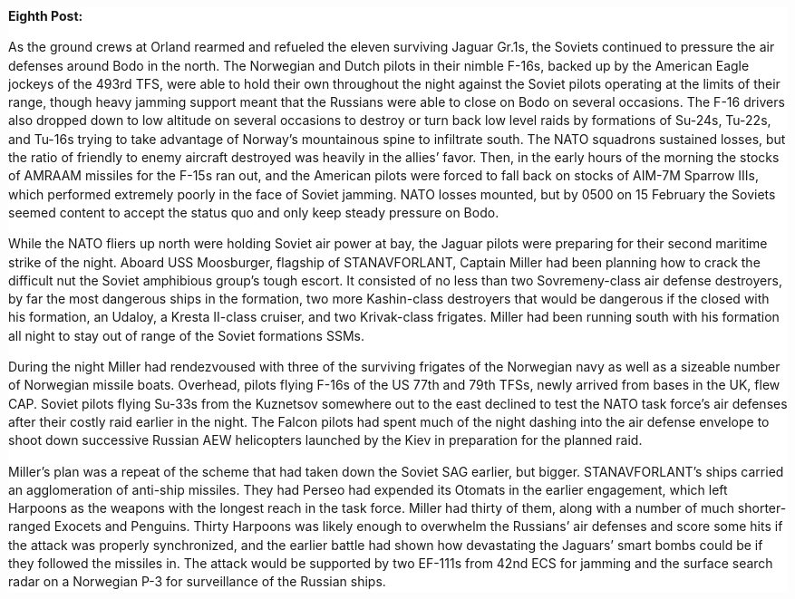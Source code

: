 **Eighth Post:**

As the ground crews at Orland rearmed and refueled the eleven surviving
Jaguar Gr.1s, the Soviets continued to pressure the air defenses around
Bodo in the north. The Norwegian and Dutch pilots in their nimble F-16s,
backed up by the American Eagle jockeys of the 493rd TFS, were able to
hold their own throughout the night against the Soviet pilots operating
at the limits of their range, though heavy jamming support meant that
the Russians were able to close on Bodo on several occasions. The F-16
drivers also dropped down to low altitude on several occasions to
destroy or turn back low level raids by formations of Su-24s, Tu-22s,
and Tu-16s trying to take advantage of Norway’s mountainous spine to
infiltrate south. The NATO squadrons sustained losses, but the ratio of
friendly to enemy aircraft destroyed was heavily in the allies’ favor.
Then, in the early hours of the morning the stocks of AMRAAM missiles
for the F-15s ran out, and the American pilots were forced to fall back
on stocks of AIM-7M Sparrow IIIs, which performed extremely poorly in
the face of Soviet jamming. NATO losses mounted, but by 0500 on 15
February the Soviets seemed content to accept the status quo and only
keep steady pressure on Bodo.

While the NATO fliers up north were holding Soviet air power at bay, the
Jaguar pilots were preparing for their second maritime strike of the
night. Aboard USS Moosburger, flagship of STANAVFORLANT, Captain Miller
had been planning how to crack the difficult nut the Soviet amphibious
group’s tough escort. It consisted of no less than two Sovremeny-class
air defense destroyers, by far the most dangerous ships in the
formation, two more Kashin-class destroyers that would be dangerous if
the closed with his formation, an Udaloy, a Kresta II-class cruiser, and
two Krivak-class frigates. Miller had been running south with his
formation all night to stay out of range of the Soviet formations SSMs.

During the night Miller had rendezvoused with three of the surviving
frigates of the Norwegian navy as well as a sizeable number of Norwegian
missile boats. Overhead, pilots flying F-16s of the US 77th and 79th
TFSs, newly arrived from bases in the UK, flew CAP. Soviet pilots flying
Su-33s from the Kuznetsov somewhere out to the east declined to test the
NATO task force’s air defenses after their costly raid earlier in the
night. The Falcon pilots had spent much of the night dashing into the
air defense envelope to shoot down successive Russian AEW helicopters
launched by the Kiev in preparation for the planned raid.

Miller’s plan was a repeat of the scheme that had taken down the Soviet
SAG earlier, but bigger. STANAVFORLANT’s ships carried an agglomeration
of anti-ship missiles. They had Perseo had expended its Otomats in the
earlier engagement, which left Harpoons as the weapons with the longest
reach in the task force. Miller had thirty of them, along with a number
of much shorter-ranged Exocets and Penguins. Thirty Harpoons was likely
enough to overwhelm the Russians’ air defenses and score some hits if
the attack was properly synchronized, and the earlier battle had shown
how devastating the Jaguars’ smart bombs could be if they followed the
missiles in. The attack would be supported by two EF-111s from 42nd ECS
for jamming and the surface search radar on a Norwegian P-3 for
surveillance of the Russian ships.
